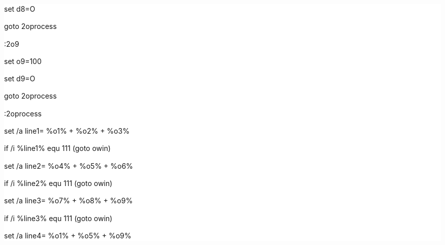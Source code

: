 

set d8=O



goto 2oprocess



:2o9



set o9=100



set d9=O



goto 2oprocess









:2oprocess



set /a line1= %o1% + %o2% + %o3%



if /i %line1% equ 111 (goto owin)









set /a line2= %o4% + %o5% + %o6%



if /i %line2% equ 111 (goto owin)









set /a line3= %o7% + %o8% + %o9%



if /i %line3% equ 111 (goto owin)









set /a line4= %o1% + %o5% + %o9%

